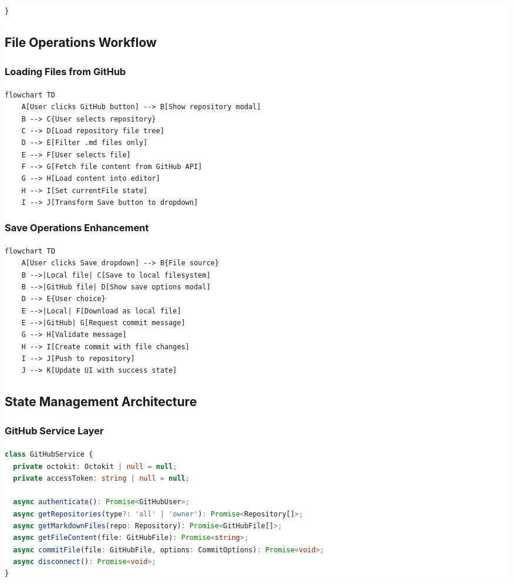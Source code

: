 ```typescript
}
```

## File Operations Workflow

### Loading Files from GitHub

```mermaid
flowchart TD
    A[User clicks GitHub button] --> B[Show repository modal]
    B --> C{User selects repository}
    C --> D[Load repository file tree]
    D --> E[Filter .md files only]
    E --> F[User selects file]
    F --> G[Fetch file content from GitHub API]
    G --> H[Load content into editor]
    H --> I[Set currentFile state]
    I --> J[Transform Save button to dropdown]
```

### Save Operations Enhancement

```mermaid
flowchart TD
    A[User clicks Save dropdown] --> B{File source}
    B -->|Local file| C[Save to local filesystem]
    B -->|GitHub file| D[Show save options modal]
    D --> E{User choice}
    E -->|Local| F[Download as local file]
    E -->|GitHub| G[Request commit message]
    G --> H[Validate message]
    H --> I[Create commit with file changes]
    I --> J[Push to repository]
    J --> K[Update UI with success state]
```

## State Management Architecture

### GitHub Service Layer
```typescript
class GitHubService {
  private octokit: Octokit | null = null;
  private accessToken: string | null = null;

  async authenticate(): Promise<GitHubUser>;
  async getRepositories(type?: 'all' | 'owner'): Promise<Repository[]>;
  async getMarkdownFiles(repo: Repository): Promise<GitHubFile[]>;
  async getFileContent(file: GitHubFile): Promise<string>;
  async commitFile(file: GitHubFile, options: CommitOptions): Promise<void>;
  async disconnect(): Promise<void>;
}
```

